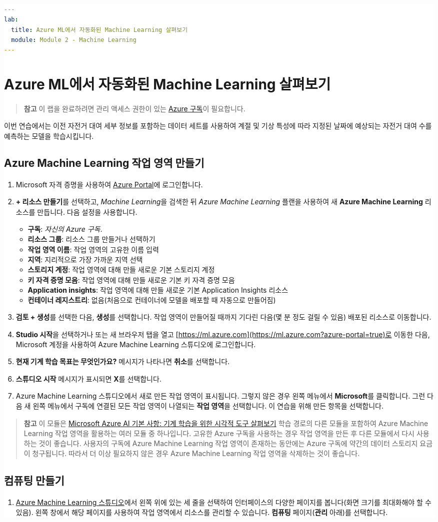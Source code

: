 ```yaml
---
lab:
  title: Azure ML에서 자동화된 Machine Learning 살펴보기
  module: Module 2 - Machine Learning
---
```


# <a name="explore-automated-machine-learning-in-azure-ml"></a>Azure ML에서 자동화된 Machine Learning 살펴보기

> **참고** 이 랩을 완료하려면 관리 액세스 권한이 있는 [Azure 구독](https://azure.microsoft.com/free?azure-portal=true)이 필요합니다.

이번 연습에서는 이전 자전거 대여 세부 정보를 포함하는 데이터 세트를 사용하여 계절 및 기상 특성에 따라 지정된 날짜에 예상되는 자전거 대여 수를 예측하는 모델을 학습시킵니다.

## <a name="create-an-azure-machine-learning-workspace"></a>Azure Machine Learning 작업 영역 만들기  

1. Microsoft 자격 증명을 사용하여 [Azure Portal](https://portal.azure.com?azure-portal=true)에 로그인합니다.

1. **+ 리소스 만들기**를 선택하고, *Machine Learning*을 검색한 뒤 *Azure Machine Learning* 플랜을 사용하여 새 **Azure Machine Learning** 리소스를 만듭니다. 다음 설정을 사용합니다.
    - **구독**: *자신의 Azure 구독*.
    - **리소스 그룹**: 리소스 그룹 만들거나 선택하기
    - **작업 영역 이름**: 작업 영역의 고유한 이름 입력
    - **지역**: 지리적으로 가장 가까운 지역 선택
    - **스토리지 계정**: 작업 영역에 대해 만들 새로운 기본 스토리지 계정
    - **키 자격 증명 모음**: 작업 영역에 대해 만들 새로운 기본 키 자격 증명 모음
    - **Application insights**: 작업 영역에 대해 만들 새로운 기본 Application Insights 리소스
    - **컨테이너 레지스트리**: 없음(처음으로 컨테이너에 모델을 배포할 때 자동으로 만들어짐)

1. **검토 + 생성**를 선택한 다음, **생성**를 선택합니다. 작업 영역이 만들어질 때까지 기다린 다음(몇 분 정도 걸릴 수 있음) 배포된 리소스로 이동합니다.

1. **Studio 시작**을 선택하거나 또는 새 브라우저 탭을 열고 [https://ml.azure.com](https://ml.azure.com?azure-portal=true)로 이동한 다음, Microsoft 계정을 사용하여 Azure Machine Learning 스튜디오에 로그인합니다.

1. **현재 기계 학습 목표는 무엇인가요?** 메시지가 나타나면 **취소**를 선택합니다.

1. **스튜디오 시작** 메시지가 표시되면 **X**를 선택합니다.

1. Azure Machine Learning 스튜디오에서 새로 만든 작업 영역이 표시됩니다. 그렇지 않은 경우 왼쪽 메뉴에서 **Microsoft**를 클릭합니다. 그런 다음 새 왼쪽 메뉴에서 구독에 연결된 모든 작업 영역이 나열되는 **작업 영역**을 선택합니다. 이 연습을 위해 만든 항목을 선택합니다. 

> **참고** 이 모듈은 [Microsoft Azure AI 기본 사항: 기계 학습을 위한 시각적 도구 살펴보기](https://docs.microsoft.com/learn/paths/create-no-code-predictive-models-azure-machine-learning/) 학습 경로의 다른 모듈을 포함하여 Azure Machine Learning 작업 영역을 활용하는 여러 모듈 중 하나입니다. 고유한 Azure 구독을 사용하는 경우 작업 영역을 만든 후 다른 모듈에서 다시 사용하는 것이 좋습니다. 사용자의 구독에 Azure Machine Learning 작업 영역이 존재하는 동안에는 Azure 구독에 약간의 데이터 스토리지 요금이 청구됩니다. 따라서 더 이상 필요하지 않은 경우 Azure Machine Learning 작업 영역을 삭제하는 것이 좋습니다.

## <a name="create-compute"></a>컴퓨팅 만들기

1. [Azure Machine Learning 스튜디오](https://ml.azure.com?azure-portal=true)에서 왼쪽 위에 있는 세 줄을 선택하여 인터페이스의 다양한 페이지를 봅니다(화면 크기를 최대화해야 할 수 있음). 왼쪽 창에서 해당 페이지를 사용하여 작업 영역에서 리소스를 관리할 수 있습니다. **컴퓨팅** 페이지(**관리** 아래)를 선택합니다.
